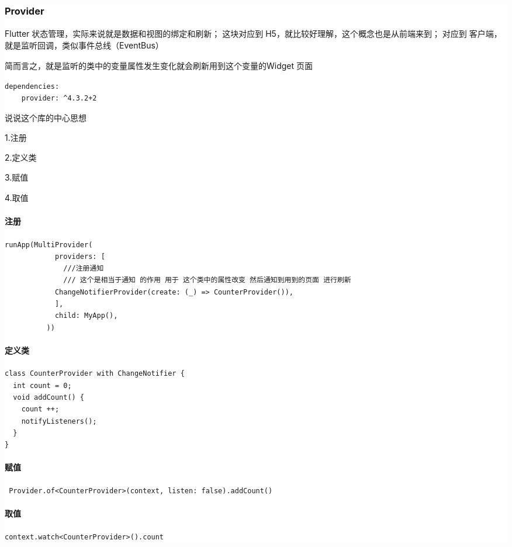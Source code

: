 ### Provider

Flutter 状态管理，实际来说就是数据和视图的绑定和刷新； 这块对应到 H5，就比较好理解，这个概念也是从前端来到； 对应到 客户端，就是监听回调，类似事件总线（EventBus）

简而言之，就是监听的类中的变量属性发生变化就会刷新用到这个变量的Widget 页面

```
dependencies:
	provider: ^4.3.2+2
```

说说这个库的中心思想 

1.注册

2.定义类

3.赋值

4.取值

 ####  注册

```
runApp(MultiProvider(
            providers: [
              ///注册通知
              /// 这个是相当于通知 的作用 用于 这个类中的属性改变 然后通知到用到的页面 进行刷新
            ChangeNotifierProvider(create: (_) => CounterProvider()),
            ],
            child: MyApp(),
          ))
```

#### 定义类

```
class CounterProvider with ChangeNotifier {
  int count = 0;
  void addCount() {
    count ++;
    notifyListeners();
  }
}
```

#### 赋值

```
 Provider.of<CounterProvider>(context, listen: false).addCount()
```

####  取值

```
context.watch<CounterProvider>().count
```

